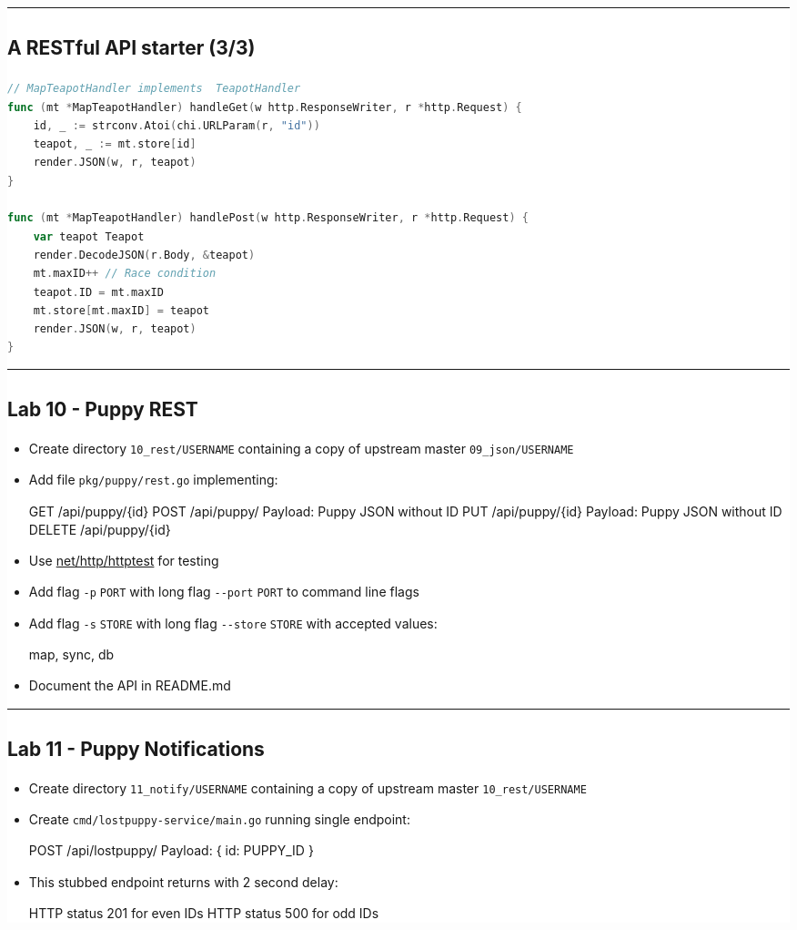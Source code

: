 ```go
```

---
## A RESTful API starter (3/3)
```go
// MapTeapotHandler implements  TeapotHandler
func (mt *MapTeapotHandler) handleGet(w http.ResponseWriter, r *http.Request) {
    id, _ := strconv.Atoi(chi.URLParam(r, "id"))
    teapot, _ := mt.store[id]
    render.JSON(w, r, teapot)
}

func (mt *MapTeapotHandler) handlePost(w http.ResponseWriter, r *http.Request) {
    var teapot Teapot
    render.DecodeJSON(r.Body, &teapot)
    mt.maxID++ // Race condition
    teapot.ID = mt.maxID
    mt.store[mt.maxID] = teapot
    render.JSON(w, r, teapot)
}
```

---
## Lab 10 - Puppy REST

- Create directory `10_rest/USERNAME` containing a copy of upstream master `09_json/USERNAME`
- Add file `pkg/puppy/rest.go` implementing:

  GET    /api/puppy/{id}
  POST   /api/puppy/          Payload: Puppy JSON without ID
  PUT    /api/puppy/{id}      Payload: Puppy JSON without ID
  DELETE /api/puppy/{id}

- Use [net/http/httptest](https://golang.org/pkg/net/http/httptest/) for testing
- Add flag `-p` `PORT` with long flag `--port` `PORT` to command line flags
- Add flag `-s` `STORE` with long flag `--store` `STORE` with accepted values:

  map, sync, db

- Document the API in README.md


---
## Lab 11 - Puppy Notifications

- Create directory `11_notify/USERNAME` containing a copy of upstream master `10_rest/USERNAME`
- Create `cmd/lostpuppy-service/main.go` running single endpoint:

  POST   /api/lostpuppy/          Payload: { id: PUPPY_ID }

- This stubbed endpoint returns with 2 second delay:

  HTTP status 201 for even IDs
  HTTP status 500 for odd IDs
